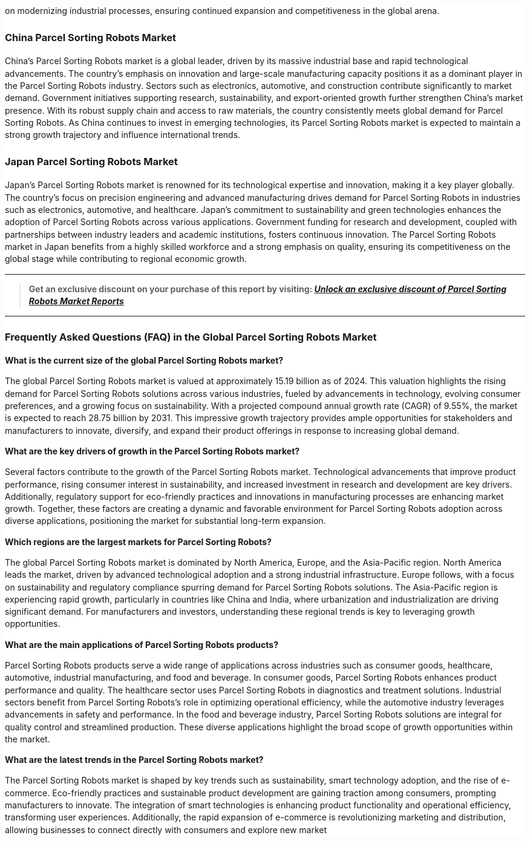 on modernizing industrial processes, ensuring continued expansion and competitiveness in the global arena.</p><h3>China Parcel Sorting Robots Market</h3><p>China&rsquo;s Parcel Sorting Robots market is a global leader, driven by its massive industrial base and rapid technological advancements. The country&rsquo;s emphasis on innovation and large-scale manufacturing capacity positions it as a dominant player in the Parcel Sorting Robots industry. Sectors such as electronics, automotive, and construction contribute significantly to market demand. Government initiatives supporting research, sustainability, and export-oriented growth further strengthen China&rsquo;s market presence. With its robust supply chain and access to raw materials, the country consistently meets global demand for Parcel Sorting Robots. As China continues to invest in emerging technologies, its Parcel Sorting Robots market is expected to maintain a strong growth trajectory and influence international trends.</p><h3>Japan Parcel Sorting Robots Market</h3><p>Japan&rsquo;s Parcel Sorting Robots market is renowned for its technological expertise and innovation, making it a key player globally. The country&rsquo;s focus on precision engineering and advanced manufacturing drives demand for Parcel Sorting Robots in industries such as electronics, automotive, and healthcare. Japan&rsquo;s commitment to sustainability and green technologies enhances the adoption of Parcel Sorting Robots across various applications. Government funding for research and development, coupled with partnerships between industry leaders and academic institutions, fosters continuous innovation. The Parcel Sorting Robots market in Japan benefits from a highly skilled workforce and a strong emphasis on quality, ensuring its competitiveness on the global stage while contributing to regional economic growth.</p><hr /><blockquote><p><strong>Get an exclusive discount on your purchase of this report by visiting: <em><a href="://marketresearchpulse.com/ask-for-discount/4547?utm_source=Github&amp;utm_medium=0114">Unlock an exclusive discount of Parcel Sorting Robots Market Reports</a></em>&nbsp;</strong></p></blockquote><hr /><h3>Frequently Asked Questions (FAQ) in the Global Parcel Sorting Robots Market</h3><p><strong>What is the current size of the global Parcel Sorting Robots market?</strong></p><p>The global Parcel Sorting Robots market is valued at approximately 15.19 billion as of 2024. This valuation highlights the rising demand for Parcel Sorting Robots solutions across various industries, fueled by advancements in technology, evolving consumer preferences, and a growing focus on sustainability. With a projected compound annual growth rate (CAGR) of 9.55%, the market is expected to reach 28.75 billion by 2031. This impressive growth trajectory provides ample opportunities for stakeholders and manufacturers to innovate, diversify, and expand their product offerings in response to increasing global demand.</p><p><strong>What are the key drivers of growth in the Parcel Sorting Robots market?</strong></p><p>Several factors contribute to the growth of the Parcel Sorting Robots market. Technological advancements that improve product performance, rising consumer interest in sustainability, and increased investment in research and development are key drivers. Additionally, regulatory support for eco-friendly practices and innovations in manufacturing processes are enhancing market growth. Together, these factors are creating a dynamic and favorable environment for Parcel Sorting Robots adoption across diverse applications, positioning the market for substantial long-term expansion.</p><p><strong>Which regions are the largest markets for Parcel Sorting Robots?</strong></p><p>The global Parcel Sorting Robots market is dominated by North America, Europe, and the Asia-Pacific region. North America leads the market, driven by advanced technological adoption and a strong industrial infrastructure. Europe follows, with a focus on sustainability and regulatory compliance spurring demand for Parcel Sorting Robots solutions. The Asia-Pacific region is experiencing rapid growth, particularly in countries like China and India, where urbanization and industrialization are driving significant demand. For manufacturers and investors, understanding these regional trends is key to leveraging growth opportunities.</p><p><strong>What are the main applications of Parcel Sorting Robots products?</strong></p><p>Parcel Sorting Robots products serve a wide range of applications across industries such as consumer goods, healthcare, automotive, industrial manufacturing, and food and beverage. In consumer goods, Parcel Sorting Robots enhances product performance and quality. The healthcare sector uses Parcel Sorting Robots in diagnostics and treatment solutions. Industrial sectors benefit from Parcel Sorting Robots&rsquo;s role in optimizing operational efficiency, while the automotive industry leverages advancements in safety and performance. In the food and beverage industry, Parcel Sorting Robots solutions are integral for quality control and streamlined production. These diverse applications highlight the broad scope of growth opportunities within the market.</p><p><strong>What are the latest trends in the Parcel Sorting Robots market?</strong></p><p>The Parcel Sorting Robots market is shaped by key trends such as sustainability, smart technology adoption, and the rise of e-commerce. Eco-friendly practices and sustainable product development are gaining traction among consumers, prompting manufacturers to innovate. The integration of smart technologies is enhancing product functionality and operational efficiency, transforming user experiences. Additionally, the rapid expansion of e-commerce is revolutionizing marketing and distribution, allowing businesses to connect directly with consumers and explore new market